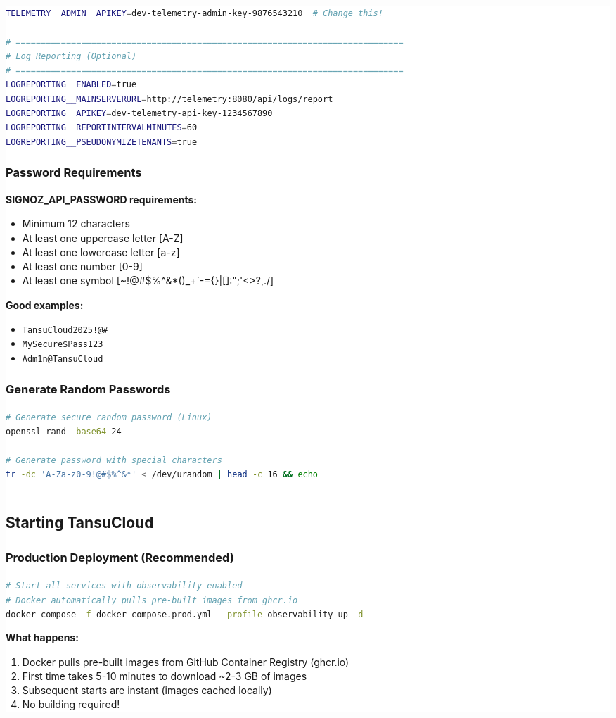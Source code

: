 ```bash
TELEMETRY__ADMIN__APIKEY=dev-telemetry-admin-key-9876543210  # Change this!

# =============================================================================
# Log Reporting (Optional)
# =============================================================================
LOGREPORTING__ENABLED=true
LOGREPORTING__MAINSERVERURL=http://telemetry:8080/api/logs/report
LOGREPORTING__APIKEY=dev-telemetry-api-key-1234567890
LOGREPORTING__REPORTINTERVALMINUTES=60
LOGREPORTING__PSEUDONYMIZETENANTS=true
```

### Password Requirements

**SIGNOZ_API_PASSWORD requirements:**

- Minimum 12 characters
- At least one uppercase letter [A-Z]
- At least one lowercase letter [a-z]
- At least one number [0-9]
- At least one symbol [~!@#$%^&*()_+`-={}|[]\:";'<>?,./]

**Good examples:**

- `TansuCloud2025!@#`
- `MySecure$Pass123`
- `Adm1n@TansuCloud`

### Generate Random Passwords

```bash
# Generate secure random password (Linux)
openssl rand -base64 24

# Generate password with special characters
tr -dc 'A-Za-z0-9!@#$%^&*' < /dev/urandom | head -c 16 && echo
```

---

## Starting TansuCloud

### Production Deployment (Recommended)

```bash
# Start all services with observability enabled
# Docker automatically pulls pre-built images from ghcr.io
docker compose -f docker-compose.prod.yml --profile observability up -d
```

**What happens:**
1. Docker pulls pre-built images from GitHub Container Registry (ghcr.io)
2. First time takes 5-10 minutes to download ~2-3 GB of images
3. Subsequent starts are instant (images cached locally)
4. No building required!
